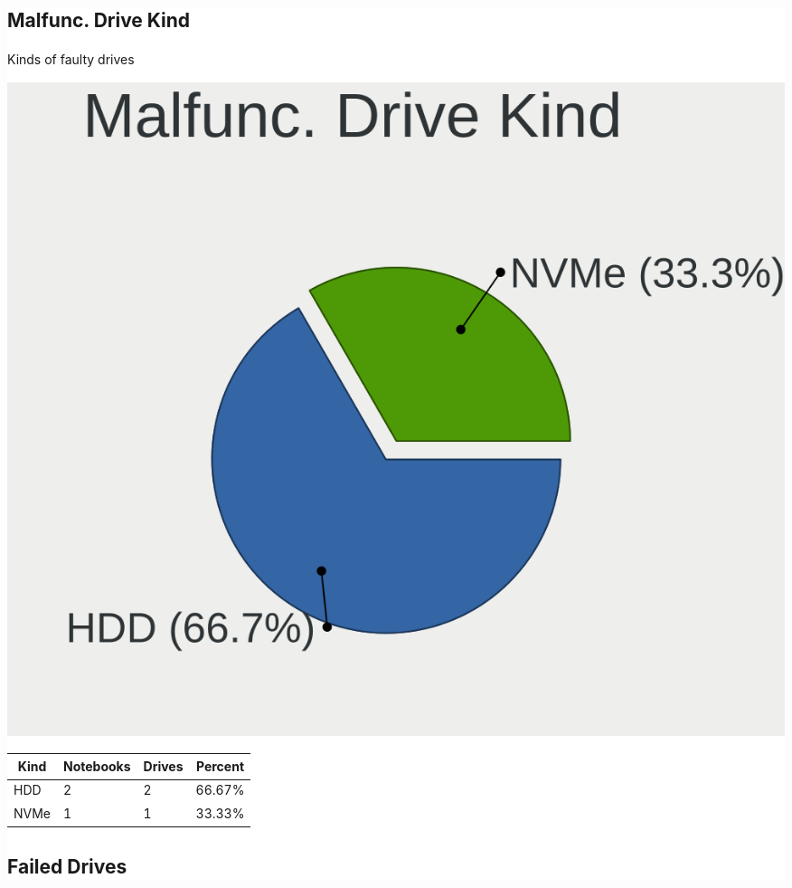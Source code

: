 Malfunc. Drive Kind
-------------------

Kinds of faulty drives

![Malfunc. Drive Kind](./images/pie_chart/drive_malfunc_kind.svg)


| Kind | Notebooks | Drives | Percent |
|------|-----------|--------|---------|
| HDD  | 2         | 2      | 66.67%  |
| NVMe | 1         | 1      | 33.33%  |

Failed Drives
-------------
